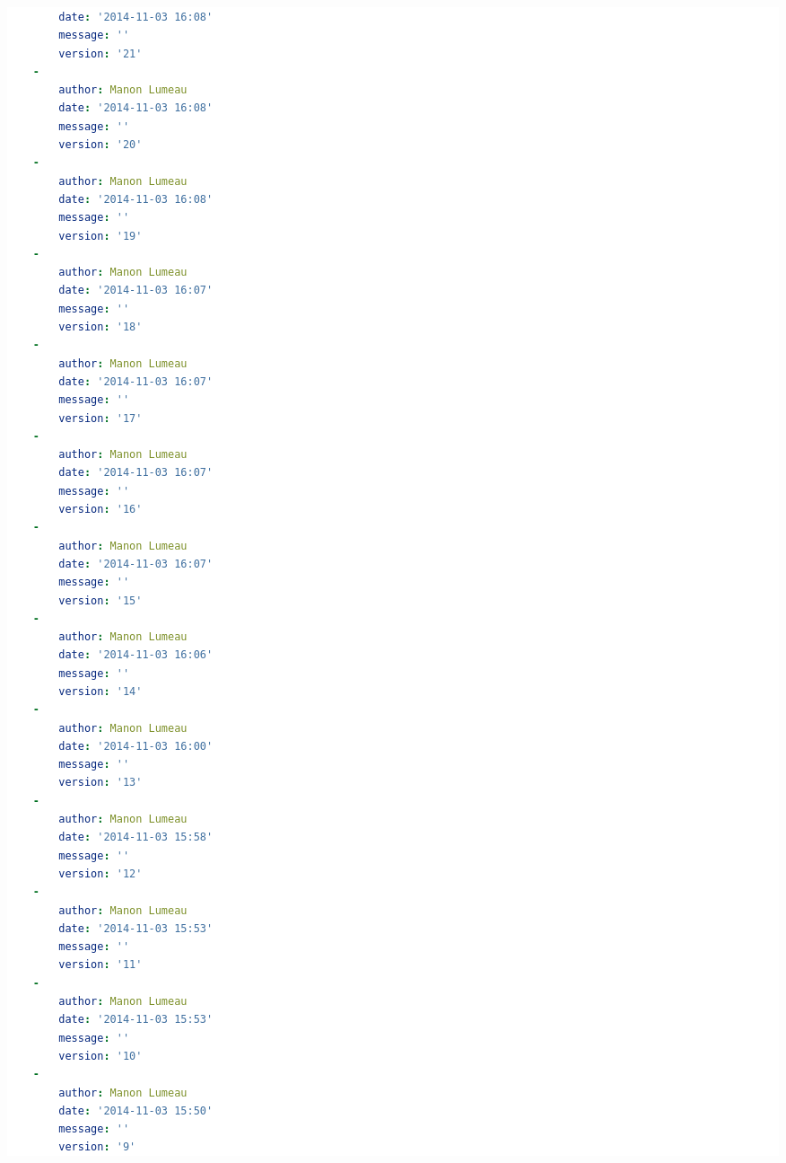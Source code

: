 ```yaml
        date: '2014-11-03 16:08'
        message: ''
        version: '21'
    -
        author: Manon Lumeau
        date: '2014-11-03 16:08'
        message: ''
        version: '20'
    -
        author: Manon Lumeau
        date: '2014-11-03 16:08'
        message: ''
        version: '19'
    -
        author: Manon Lumeau
        date: '2014-11-03 16:07'
        message: ''
        version: '18'
    -
        author: Manon Lumeau
        date: '2014-11-03 16:07'
        message: ''
        version: '17'
    -
        author: Manon Lumeau
        date: '2014-11-03 16:07'
        message: ''
        version: '16'
    -
        author: Manon Lumeau
        date: '2014-11-03 16:07'
        message: ''
        version: '15'
    -
        author: Manon Lumeau
        date: '2014-11-03 16:06'
        message: ''
        version: '14'
    -
        author: Manon Lumeau
        date: '2014-11-03 16:00'
        message: ''
        version: '13'
    -
        author: Manon Lumeau
        date: '2014-11-03 15:58'
        message: ''
        version: '12'
    -
        author: Manon Lumeau
        date: '2014-11-03 15:53'
        message: ''
        version: '11'
    -
        author: Manon Lumeau
        date: '2014-11-03 15:53'
        message: ''
        version: '10'
    -
        author: Manon Lumeau
        date: '2014-11-03 15:50'
        message: ''
        version: '9'
```